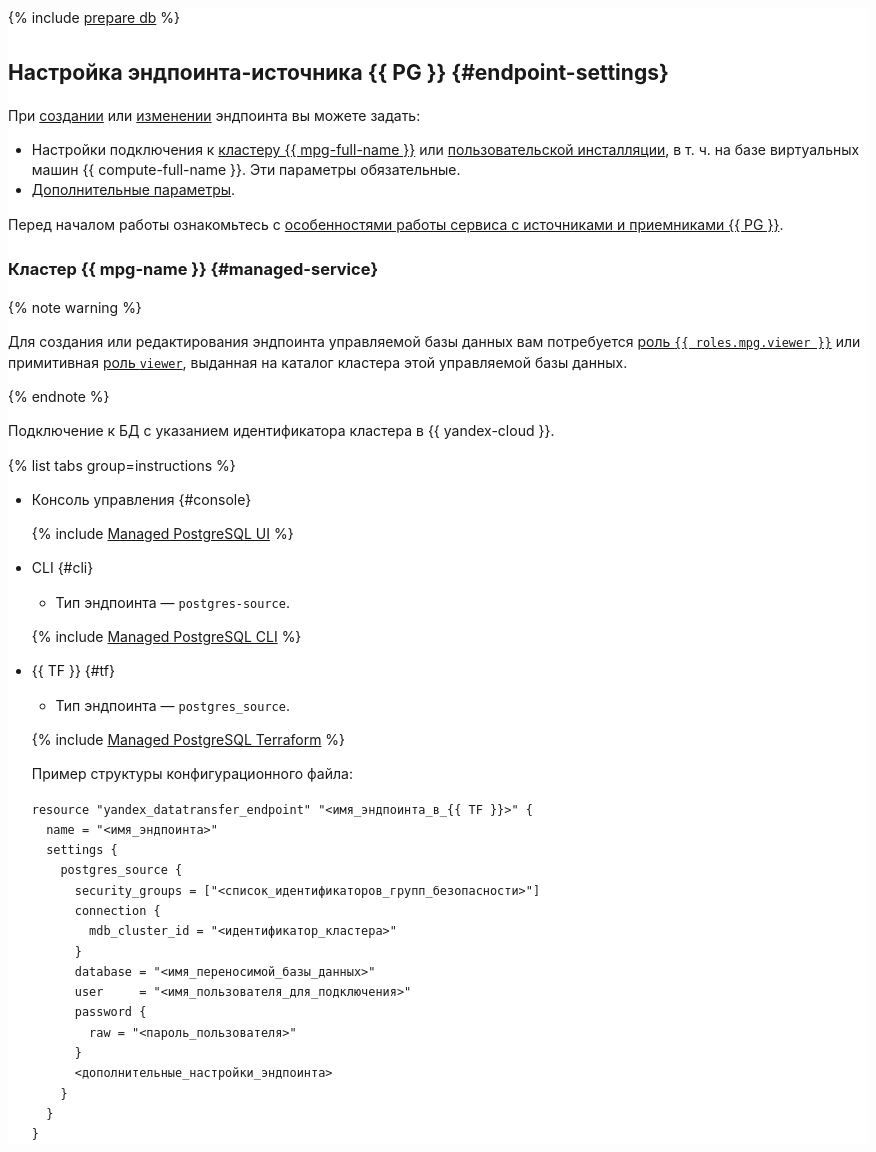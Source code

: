 {% include [prepare db](../../../../_includes/data-transfer/endpoints/sources/pg-prepare.md) %}

## Настройка эндпоинта-источника {{ PG }} {#endpoint-settings}

При [создании](../index.md#create) или [изменении](../index.md#update) эндпоинта вы можете задать:

* Настройки подключения к [кластеру {{ mpg-full-name }}](#managed-service) или [пользовательской инсталляции](#on-premise), в т. ч. на базе виртуальных машин {{ compute-full-name }}. Эти параметры обязательные.
* [Дополнительные параметры](#additional-settings).

Перед началом работы ознакомьтесь с [особенностями работы сервиса с источниками и приемниками {{ PG }}](../../../concepts/work-with-endpoints.md#postgresql).

### Кластер {{ mpg-name }} {#managed-service}


{% note warning %}

Для создания или редактирования эндпоинта управляемой базы данных вам потребуется [роль `{{ roles.mpg.viewer }}`](../../../../managed-postgresql/security/index.md#mpg-viewer) или примитивная [роль `viewer`](../../../../iam/roles-reference.md#viewer), выданная на каталог кластера этой управляемой базы данных.

{% endnote %}


Подключение к БД с указанием идентификатора кластера в {{ yandex-cloud }}.

{% list tabs group=instructions %}

- Консоль управления {#console}

    {% include [Managed PostgreSQL UI](../../../../_includes/data-transfer/necessary-settings/ui/managed-postgresql.md) %}

- CLI {#cli}

    * Тип эндпоинта — `postgres-source`.

    {% include [Managed PostgreSQL CLI](../../../../_includes/data-transfer/necessary-settings/cli/managed-postgresql.md) %}

- {{ TF }} {#tf}

    * Тип эндпоинта — `postgres_source`.

    {% include [Managed PostgreSQL Terraform](../../../../_includes/data-transfer/necessary-settings/terraform/managed-postgresql.md) %}

    Пример структуры конфигурационного файла:


    ```hcl
    resource "yandex_datatransfer_endpoint" "<имя_эндпоинта_в_{{ TF }}>" {
      name = "<имя_эндпоинта>"
      settings {
        postgres_source {
          security_groups = ["<список_идентификаторов_групп_безопасности>"]
          connection {
            mdb_cluster_id = "<идентификатор_кластера>"
          }
          database = "<имя_переносимой_базы_данных>"
          user     = "<имя_пользователя_для_подключения>"
          password {
            raw = "<пароль_пользователя>"
          }
          <дополнительные_настройки_эндпоинта>
        }
      }
    }